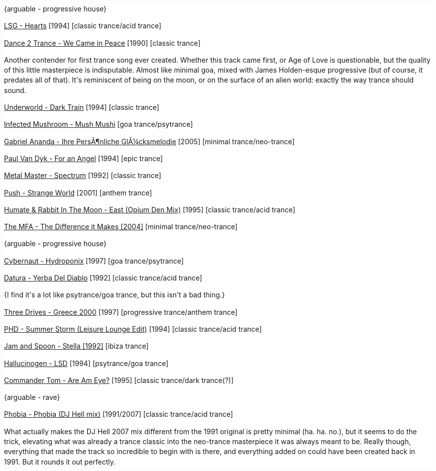 {arguable - progressive house}

[LSG - Hearts](https://www.youtube.com/watch?v=0RzfWRgue7M) [1994] [classic trance/acid trance]

[Dance 2 Trance - We Came in Peace](https://www.youtube.com/watch?v=SnR_A_zQ3bU) [1990] [classic trance]

Another contender for first trance song ever created. Whether this track came first, or Age of Love is questionable, but the quality of this little masterpiece is indisputable. Almost like minimal goa, mixed with James Holden-esque progressive (but of course, it predates all of that). It's reminiscent of being on the moon, or on the surface of an alien world: exactly the way trance should sound.

[Underworld - Dark Train](https://www.youtube.com/watch?v=brZ_WBEzw6E) [1994] [classic trance]

[Infected Mushroom - Mush Mushi](https://www.youtube.com/watch?v=UZB7ApwMn6w) [goa trance/psytrance]

[Gabriel Ananda - Ihre PersÃ¶nliche GlÃ¼cksmelodie](https://www.youtube.com/watch?v=W_uxPQ_oVpk) [2005] [minimal trance/neo-trance]

[Paul Van Dyk - For an Angel](https://www.youtube.com/watch?v=z8noptQ7tRg) [1994] [epic trance]

[Metal Master - Spectrum](https://www.youtube.com/watch?v=d146LKl2ixU) [1992] [classic trance]

[Push - Strange World](https://www.youtube.com/watch?v=n4Hh2G_Ygh8) [2001] [anthem trance]

[Humate & Rabbit In The Moon - East (Opium Den Mix)](https://www.youtube.com/watch?v=6bjmHiCWW48) [1995] [classic trance/acid trance]

[The MFA - The Difference it Makes [2004]](https://www.youtube.com/watch?v=d3UUMKJeyXU) [minimal trance/neo-trance]

{arguable - progressive house}

[Cybernaut - Hydroponix](https://www.youtube.com/watch?v=SOmE20HwXkY) [1997] [goa trance/psytrance]

[Datura - Yerba Del Diablo](https://www.youtube.com/watch?v=Ji4wKvlHRMw) [1992] [classic trance/acid trance]

{I find it's a lot like psytrance/goa trance, but this isn't a bad thing.}

[Three Drives - Greece 2000](https://www.youtube.com/watch?v=-cXMnZ2vrx8) [1997] [progressive trance/anthem trance]

[PHD - Summer Storm (Leisure Lounge Edit)](https://www.youtube.com/watch?v=arCCNThPwaA) [1994] [classic trance/acid trance]

[Jam and Spoon - Stella [1992]](https://www.youtube.com/watch?v=zLy--cFj6W0) [ibiza trance]

[Hallucinogen - LSD](https://www.youtube.com/watch?v=iIsVzSMRw8E) [1994] [psytrance/goa trance]

[Commander Tom - Are Am Eye?](https://www.youtube.com/watch?v=Wh6wrLwRUt8) [1995] [classic trance/dark trance(?)]

{arguable - rave}

[Phobia - Phobia (DJ Hell mix)](https://www.youtube.com/watch?v=Bv2jkPokz0E) [1991/2007] [classic trance/acid trance]

What actually makes the DJ Hell 2007 mix different from the 1991 original is pretty minimal (ha. ha. no.), but it seems to do the trick, elevating what was already a trance classic into the neo-trance masterpiece it was always meant to be. Really though, everything that made the track so incredible to begin with is there, and everything added on could have been created back in 1991. But it rounds it out perfectly.
